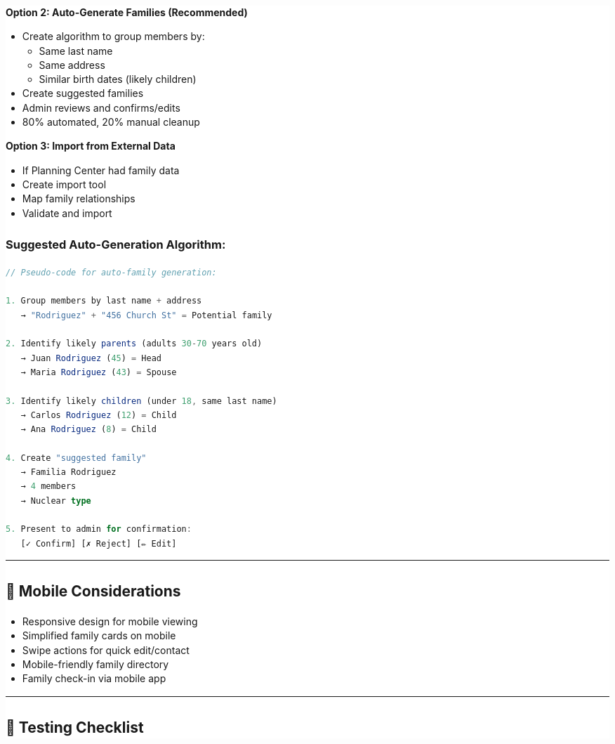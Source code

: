 **Option 2: Auto-Generate Families (Recommended)**
- Create algorithm to group members by:
  - Same last name
  - Same address
  - Similar birth dates (likely children)
- Create suggested families
- Admin reviews and confirms/edits
- 80% automated, 20% manual cleanup

**Option 3: Import from External Data**
- If Planning Center had family data
- Create import tool
- Map family relationships
- Validate and import

### Suggested Auto-Generation Algorithm:

```typescript
// Pseudo-code for auto-family generation:

1. Group members by last name + address
   → "Rodriguez" + "456 Church St" = Potential family

2. Identify likely parents (adults 30-70 years old)
   → Juan Rodriguez (45) = Head
   → Maria Rodriguez (43) = Spouse

3. Identify likely children (under 18, same last name)
   → Carlos Rodriguez (12) = Child
   → Ana Rodriguez (8) = Child

4. Create "suggested family"
   → Familia Rodriguez
   → 4 members
   → Nuclear type

5. Present to admin for confirmation:
   [✓ Confirm] [✗ Reject] [✏️ Edit]
```

---

## 📱 Mobile Considerations

- Responsive design for mobile viewing
- Simplified family cards on mobile
- Swipe actions for quick edit/contact
- Mobile-friendly family directory
- Family check-in via mobile app

---

## 🧪 Testing Checklist
